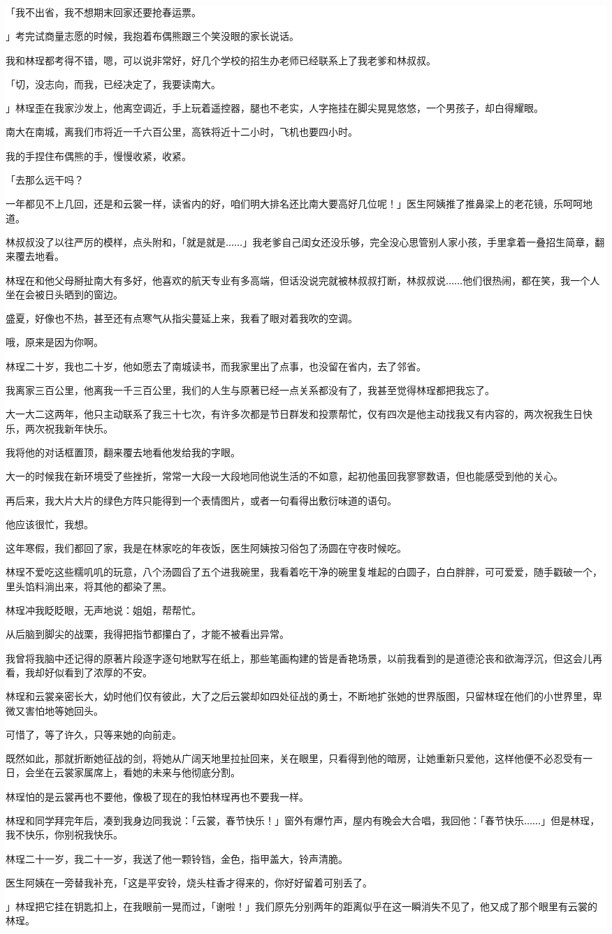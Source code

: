 「我不出省，我不想期末回家还要抢春运票。

」考完试商量志愿的时候，我抱着布偶熊跟三个笑没眼的家长说话。

我和林珵都考得不错，嗯，可以说非常好，好几个学校的招生办老师已经联系上了我老爹和林叔叔。

「切，没志向，而我，已经决定了，我要读南大。

」林珵歪在我家沙发上，他离空调近，手上玩着遥控器，腿也不老实，人字拖挂在脚尖晃晃悠悠，一个男孩子，却白得耀眼。

南大在南城，离我们市将近一千六百公里，高铁将近十二小时，飞机也要四小时。

我的手捏住布偶熊的手，慢慢收紧，收紧。

「去那么远干吗？

一年都见不上几回，还是和云裳一样，读省内的好，咱们明大排名还比南大要高好几位呢！」医生阿姨推了推鼻梁上的老花镜，乐呵呵地道。

林叔叔没了以往严厉的模样，点头附和，「就是就是……」我老爹自己闺女还没乐够，完全没心思管别人家小孩，手里拿着一叠招生简章，翻来覆去地看。

林珵在和他父母掰扯南大有多好，他喜欢的航天专业有多高端，但话没说完就被林叔叔打断，林叔叔说……他们很热闹，都在笑，我一个人坐在会被日头晒到的窗边。

盛夏，好像也不热，甚至还有点寒气从指尖蔓延上来，我看了眼对着我吹的空调。

哦，原来是因为你啊。

林珵二十岁，我也二十岁，他如愿去了南城读书，而我家里出了点事，也没留在省内，去了邻省。

我离家三百公里，他离我一千三百公里，我们的人生与原著已经一点关系都没有了，我甚至觉得林珵都把我忘了。

大一大二这两年，他只主动联系了我三十七次，有许多次都是节日群发和投票帮忙，仅有四次是他主动找我又有内容的，两次祝我生日快乐，两次祝我新年快乐。

我将他的对话框置顶，翻来覆去地看他发给我的字眼。

大一的时候我在新环境受了些挫折，常常一大段一大段地同他说生活的不如意，起初他虽回我寥寥数语，但也能感受到他的关心。

再后来，我大片大片的绿色方阵只能得到一个表情图片，或者一句看得出敷衍味道的语句。

他应该很忙，我想。

这年寒假，我们都回了家，我是在林家吃的年夜饭，医生阿姨按习俗包了汤圆在守夜时候吃。

林珵不爱吃这些糯叽叽的玩意，八个汤圆舀了五个进我碗里，我看着吃干净的碗里复堆起的白圆子，白白胖胖，可可爱爱，随手戳破一个，里头馅料淌出来，将其他的都染了黑。

林珵冲我眨眨眼，无声地说：姐姐，帮帮忙。

从后脑到脚尖的战栗，我得把指节都攥白了，才能不被看出异常。

我曾将我脑中还记得的原著片段逐字逐句地默写在纸上，那些笔画构建的皆是香艳场景，以前我看到的是道德沦丧和欲海浮沉，但这会儿再看，我却好似看到了浓厚的不安。

林珵和云裳亲密长大，幼时他们仅有彼此，大了之后云裳却如四处征战的勇士，不断地扩张她的世界版图，只留林珵在他们的小世界里，卑微又害怕地等她回头。

可惜了，等了许久，只等来她的向前走。

既然如此，那就折断她征战的剑，将她从广阔天地里拉扯回来，关在眼里，只看得到他的暗房，让她重新只爱他，这样他便不必忍受有一日，会坐在云裳家属席上，看她的未来与他彻底分割。

林珵怕的是云裳再也不要他，像极了现在的我怕林珵再也不要我一样。

林珵和同学拜完年后，凑到我身边同我说：「云裳，春节快乐！」窗外有爆竹声，屋内有晚会大合唱，我回他：「春节快乐……」但是林珵，我不快乐，你别祝我快乐。

林珵二十一岁，我二十一岁，我送了他一颗铃铛，金色，指甲盖大，铃声清脆。

医生阿姨在一旁替我补充，「这是平安铃，烧头柱香才得来的，你好好留着可别丢了。

」林珵把它挂在钥匙扣上，在我眼前一晃而过，「谢啦！」我们原先分别两年的距离似乎在这一瞬消失不见了，他又成了那个眼里有云裳的林珵。
